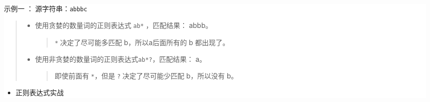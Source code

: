 示例一 ： 源字符串：`abbbc`

> - 使用贪婪的数量词的正则表达式 `ab*` ，匹配结果： abbb。
>
>   > `*` 决定了尽可能多匹配 b，所以a后面所有的 b 都出现了。
>
> - 使用非贪婪的数量词的正则表达式`ab*?`，匹配结果： a。
>
>   > 即使前面有 `*`，但是 `?` 决定了尽可能少匹配 b，所以没有 b。

- 正则表达式实战

```python

```


